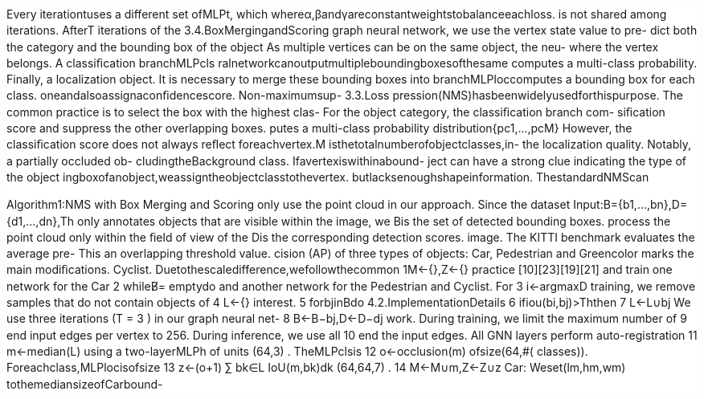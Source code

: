    Every iterationtuses a different set ofMLPt, which                       whereα,βandγareconstantweightstobalanceeachloss.
is not shared among iterations.  AfterT iterations of the                   3.4.BoxMergingandScoring
graph neural network, we use the vertex state value to pre-
dict both the category and the bounding box of the object                      As multiple vertices can be on the same object, the neu-
where the vertex belongs. A classiﬁcation branchMLPcls                      ralnetworkcanoutputmultipleboundingboxesofthesame
computes a multi-class probability.  Finally, a localization                object. It is necessary to merge these bounding boxes into
branchMLPloccomputes a bounding box for each class.                         oneandalsoassignaconﬁdencescore. Non-maximumsup-
3.3.Loss                                                                    pression(NMS)hasbeenwidelyusedforthispurpose. The
                                                                            common practice is to select the box with the highest clas-
   For the object category, the classiﬁcation branch com-                   siﬁcation score and suppress the other overlapping boxes.
putes a multi-class probability distribution{pc1,...,pcM}                   However, the classiﬁcation score does not always reﬂect
foreachvertex.M  isthetotalnumberofobjectclasses,in-                        the localization quality.  Notably, a partially occluded ob-
cludingtheBackground class. Ifavertexiswithinabound-                        ject can have a strong clue indicating the type of the object
ingboxofanobject,weassigntheobjectclasstothevertex.                         butlacksenoughshapeinformation. ThestandardNMScan

 Algorithm1:NMS with Box Merging and Scoring                              only use the point cloud in our approach. Since the dataset
   Input:B={b1,...,bn},D={d1,...,dn},Th                                   only annotates objects that are visible within the image, we
   Bis the set of detected bounding boxes.                                process the point cloud only within the ﬁeld of view of the
   Dis the corresponding detection scores.                                image.  The KITTI benchmark evaluates the average pre-
   This an overlapping threshold value.                                   cision (AP) of three types of objects: Car, Pedestrian and
   Greencolor marks the main modiﬁcations.                                Cyclist. Duetothescaledifference,wefollowthecommon
 1M←{},Z←{}                                                               practice [10][23][19][21] and train one network for the Car
 2 whileB̸= emptydo                                                       and another network for the Pedestrian and Cyclist.   For
 3   i←argmaxD                                                            training, we remove samples that do not contain objects of
 4  L←{}                                                                  interest.
 5       forbjinBdo                                                       4.2.ImplementationDetails
 6             ifiou(bi,bj)>Ththen
 7     L←L∪bj                                                                We use three iterations (T = 3  ) in our graph neural net-
 8     B←B−bj,D←D−dj                                                      work.  During training, we limit the maximum number of
 9             end                                                        input edges per vertex to 256. During inference, we use all
10       end                                                              the input edges. All GNN layers perform auto-registration
11   m←median(L)                                                          using a two-layerMLPh of units (64,3) . TheMLPclsis
12   o←occlusion(m)                                                       ofsize(64,#( classes)). Foreachclass,MLPlocisofsize
13   z←(o+1)  ∑          bk∈L IoU(m,bk)dk                                 (64,64,7) .
14  M←M∪m,Z←Z∪z                                                           Car: Weset(lm,hm,wm) tothemediansizeofCarbound-